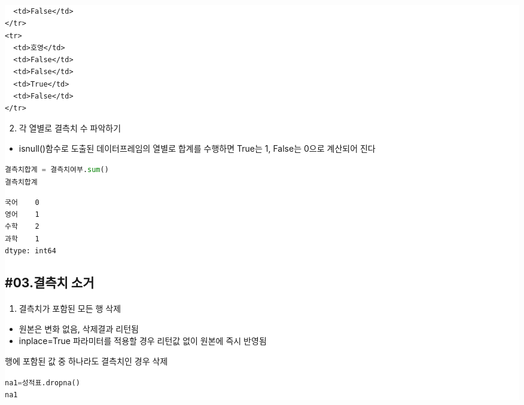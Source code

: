       <td>False</td>
    </tr>
    <tr>
      <td>호영</td>
      <td>False</td>
      <td>False</td>
      <td>True</td>
      <td>False</td>
    </tr>
  </tbody>
</table>
</div>



2) 각 열별로 결측치 수 파악하기
- isnull()함수로 도출된 데이터프레임의 열별로 합계를 수행하면 True는 1, False는 0으로 계산되어 진다


```python
결측치합계 = 결측치여부.sum()
결측치합계
```




    국어    0
    영어    1
    수학    2
    과학    1
    dtype: int64



## #03.결측치 소거
1) 결측치가 포함된 모든 행 삭제
- 원본은 변화 없음, 삭제결과 리턴됨
- inplace=True 파라미터를 적용할 경우 리턴값 없이 원본에 즉시 반영됨

행에 포함된 값 중 하나라도 결측치인 경우 삭제


```python
na1=성적표.dropna()
na1
```




<div>
<style scoped>
    .dataframe tbody tr th:only-of-type {
        vertical-align: middle;
    }

    .dataframe tbody tr th {
        vertical-align: top;
    }
